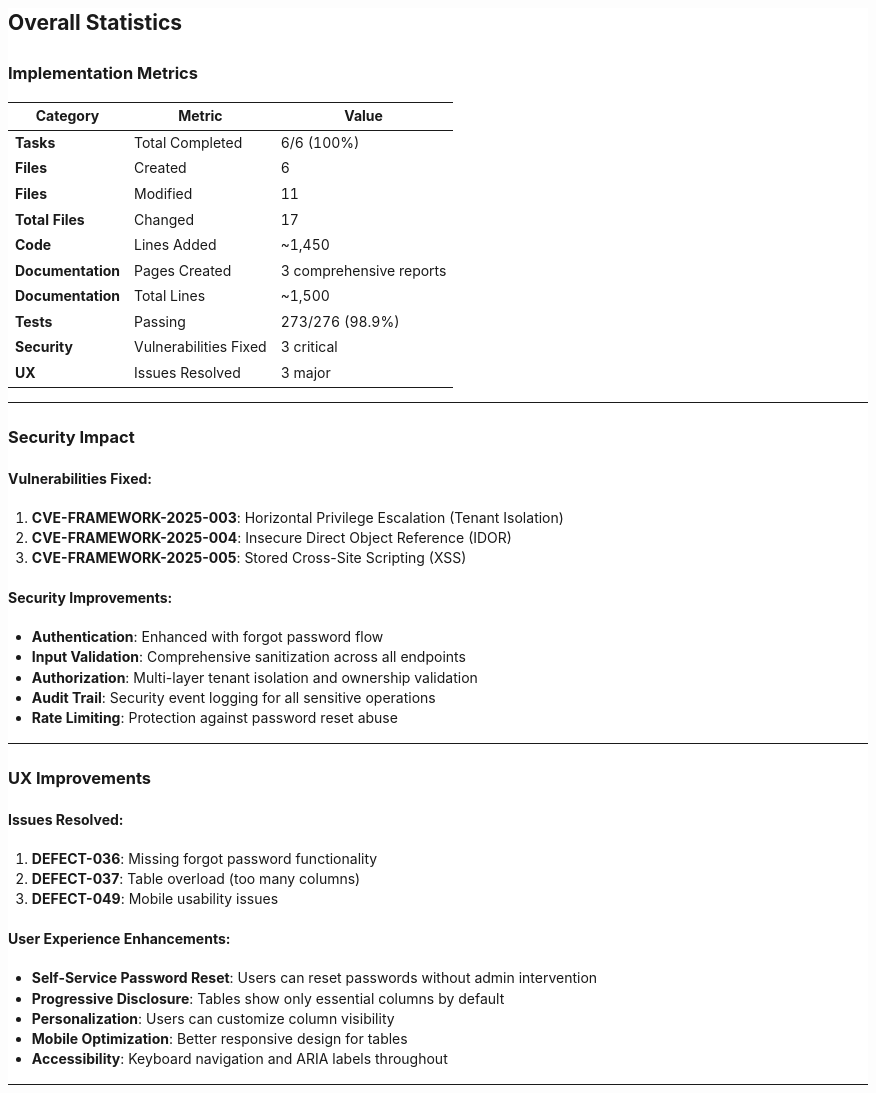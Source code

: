 
## Overall Statistics

### Implementation Metrics

| Category | Metric | Value |
|----------|--------|-------|
| **Tasks** | Total Completed | 6/6 (100%) |
| **Files** | Created | 6 |
| **Files** | Modified | 11 |
| **Total Files** | Changed | 17 |
| **Code** | Lines Added | ~1,450 |
| **Documentation** | Pages Created | 3 comprehensive reports |
| **Documentation** | Total Lines | ~1,500 |
| **Tests** | Passing | 273/276 (98.9%) |
| **Security** | Vulnerabilities Fixed | 3 critical |
| **UX** | Issues Resolved | 3 major |

---

### Security Impact

#### Vulnerabilities Fixed:
1. **CVE-FRAMEWORK-2025-003**: Horizontal Privilege Escalation (Tenant Isolation)
2. **CVE-FRAMEWORK-2025-004**: Insecure Direct Object Reference (IDOR)
3. **CVE-FRAMEWORK-2025-005**: Stored Cross-Site Scripting (XSS)

#### Security Improvements:
- **Authentication**: Enhanced with forgot password flow
- **Input Validation**: Comprehensive sanitization across all endpoints
- **Authorization**: Multi-layer tenant isolation and ownership validation
- **Audit Trail**: Security event logging for all sensitive operations
- **Rate Limiting**: Protection against password reset abuse

---

### UX Improvements

#### Issues Resolved:
1. **DEFECT-036**: Missing forgot password functionality
2. **DEFECT-037**: Table overload (too many columns)
3. **DEFECT-049**: Mobile usability issues

#### User Experience Enhancements:
- **Self-Service Password Reset**: Users can reset passwords without admin intervention
- **Progressive Disclosure**: Tables show only essential columns by default
- **Personalization**: Users can customize column visibility
- **Mobile Optimization**: Better responsive design for tables
- **Accessibility**: Keyboard navigation and ARIA labels throughout

---